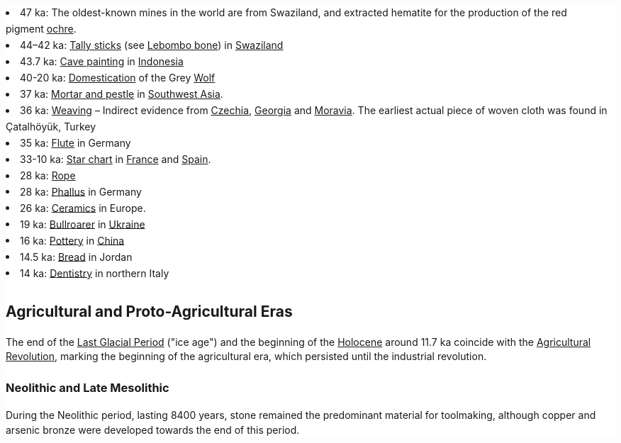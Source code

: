 <li>47 ka: The oldest-known mines in the world are from Swaziland, and extracted hematite for the production of the red pigment&nbsp;<a title="Ochre" href="https://en.wikipedia.org/wiki/Ochre">ochre</a>.<sup id="cite_ref-44" class="reference"></sup><sup id="cite_ref-45" class="reference"></sup></li>
<li>44&ndash;42 ka:&nbsp;<a class="mw-redirect" title="Tally sticks" href="https://en.wikipedia.org/wiki/Tally_sticks">Tally sticks</a>&nbsp;(see&nbsp;<a title="Lebombo bone" href="https://en.wikipedia.org/wiki/Lebombo_bone">Lebombo bone</a>) in&nbsp;<a class="mw-redirect" title="Swaziland" href="https://en.wikipedia.org/wiki/Swaziland">Swaziland</a><sup id="cite_ref-46" class="reference"></sup></li>
<li>43.7 ka:&nbsp;<a title="Cave painting" href="https://en.wikipedia.org/wiki/Cave_painting">Cave painting</a>&nbsp;in&nbsp;<a title="Indonesia" href="https://en.wikipedia.org/wiki/Indonesia">Indonesia</a><sup id="cite_ref-47" class="reference"></sup><sup id="cite_ref-48" class="reference"></sup></li>
<li>40-20 ka:&nbsp;<a title="Domestication" href="https://en.wikipedia.org/wiki/Domestication">Domestication</a>&nbsp;of the Grey&nbsp;<a title="Wolf" href="https://en.wikipedia.org/wiki/Wolf">Wolf</a><sup id="cite_ref-49" class="reference"></sup></li>
<li>37 ka:&nbsp;<a title="Mortar and pestle" href="https://en.wikipedia.org/wiki/Mortar_and_pestle">Mortar and pestle</a>&nbsp;in&nbsp;<a class="mw-redirect" title="Southwest Asia" href="https://en.wikipedia.org/wiki/Southwest_Asia">Southwest Asia</a>.<sup id="cite_ref-50" class="reference"></sup></li>
<li>36 ka:&nbsp;<a title="Weaving" href="https://en.wikipedia.org/wiki/Weaving">Weaving</a>&nbsp;&ndash; Indirect evidence from&nbsp;<a class="mw-redirect" title="Czechia" href="https://en.wikipedia.org/wiki/Czechia">Czechia</a><sup id="cite_ref-51" class="reference"></sup>,&nbsp;<a title="Georgia (country)" href="https://en.wikipedia.org/wiki/Georgia_(country)">Georgia</a><sup id="cite_ref-52" class="reference"></sup>&nbsp;and&nbsp;<a title="Moravia" href="https://en.wikipedia.org/wiki/Moravia">Moravia</a>.<sup id="cite_ref-53" class="reference"></sup>&nbsp;The earliest actual piece of woven cloth was found in &Ccedil;atalh&ouml;y&uuml;k, Turkey<sup id="cite_ref-54" class="reference"></sup><sup id="cite_ref-Langer_55-0" class="reference"></sup></li>
<li>35 ka:&nbsp;<a title="Flute" href="https://en.wikipedia.org/wiki/Flute">Flute</a>&nbsp;in Germany<sup id="cite_ref-56" class="reference"></sup></li>
<li>33-10 ka:&nbsp;<a title="Star chart" href="https://en.wikipedia.org/wiki/Star_chart">Star chart</a>&nbsp;in&nbsp;<a title="France" href="https://en.wikipedia.org/wiki/France">France</a><sup id="cite_ref-57" class="reference"></sup>&nbsp;and&nbsp;<a title="Spain" href="https://en.wikipedia.org/wiki/Spain">Spain</a>.<sup id="cite_ref-58" class="reference"></sup></li>
<li>28 ka:&nbsp;<a title="Rope" href="https://en.wikipedia.org/wiki/Rope">Rope</a><sup id="cite_ref-59" class="reference"></sup></li>
<li>28 ka:&nbsp;<a title="Phallus" href="https://en.wikipedia.org/wiki/Phallus">Phallus</a>&nbsp;in Germany<sup id="cite_ref-60" class="reference"></sup></li>
<li>26 ka:&nbsp;<a class="mw-redirect" title="Ceramics" href="https://en.wikipedia.org/wiki/Ceramics">Ceramics</a>&nbsp;in Europe.<sup id="cite_ref-61" class="reference"></sup></li>
<li>19 ka:&nbsp;<a title="Bullroarer" href="https://en.wikipedia.org/wiki/Bullroarer">Bullroarer</a>&nbsp;in&nbsp;<a title="Ukraine" href="https://en.wikipedia.org/wiki/Ukraine">Ukraine</a><sup id="cite_ref-62" class="reference"></sup></li>
<li>16 ka:&nbsp;<a title="Pottery" href="https://en.wikipedia.org/wiki/Pottery">Pottery</a>&nbsp;in&nbsp;<a title="China" href="https://en.wikipedia.org/wiki/China">China</a><sup id="cite_ref-63" class="reference"></sup></li>
<li>14.5 ka:&nbsp;<a title="Bread" href="https://en.wikipedia.org/wiki/Bread">Bread</a>&nbsp;in Jordan<sup id="cite_ref-Briggs2018_64-0" class="reference"></sup><sup id="cite_ref-Arranz-Otaegui_Gonzalez_Carretero_Ramsey_Fuller_p=201801071_65-0" class="reference"></sup></li>
<li>14 ka:&nbsp;<a title="Dentistry" href="https://en.wikipedia.org/wiki/Dentistry">Dentistry</a>&nbsp;in northern Italy<sup id="cite_ref-66" class="reference"></sup></li>
</ul>
<h2><span id="Agricultural_and_Proto-Agricultural_Eras" class="mw-headline">Agricultural and Proto-Agricultural Eras</span></h2>
<p>The end of the&nbsp;<a title="Last Glacial Period" href="https://en.wikipedia.org/wiki/Last_Glacial_Period">Last Glacial Period</a>&nbsp;("ice age") and the beginning of the&nbsp;<a title="Holocene" href="https://en.wikipedia.org/wiki/Holocene">Holocene</a>&nbsp;around 11.7 ka coincide with the&nbsp;<a title="Neolithic Revolution" href="https://en.wikipedia.org/wiki/Neolithic_Revolution">Agricultural Revolution</a>, marking the beginning of the agricultural era, which persisted until the industrial revolution.</p>
<h3><span id="Neolithic_and_Late_Mesolithic" class="mw-headline">Neolithic and Late Mesolithic</span></h3>
<p>During the Neolithic period, lasting 8400 years, stone remained the predominant material for toolmaking, although copper and arsenic bronze were developed towards the end of this period.</p>